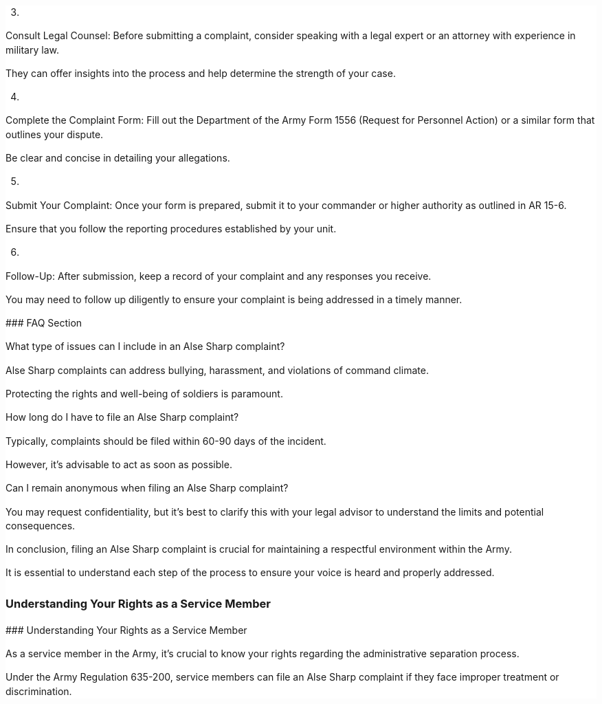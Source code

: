 3.

Consult Legal Counsel: Before submitting a complaint, consider speaking with a legal expert or an attorney with experience in military law.

They can offer insights into the process and help determine the strength of your case.

4.

Complete the Complaint Form: Fill out the Department of the Army Form 1556 (Request for Personnel Action) or a similar form that outlines your dispute.

Be clear and concise in detailing your allegations.

5.

Submit Your Complaint: Once your form is prepared, submit it to your commander or higher authority as outlined in AR 15-6.

Ensure that you follow the reporting procedures established by your unit.

6.

Follow-Up: After submission, keep a record of your complaint and any responses you receive.

You may need to follow up diligently to ensure your complaint is being addressed in a timely manner.

\### FAQ Section

What type of issues can I include in an Alse Sharp complaint?

Alse Sharp complaints can address bullying, harassment, and violations of command climate.

Protecting the rights and well-being of soldiers is paramount.

How long do I have to file an Alse Sharp complaint?

Typically, complaints should be filed within 60-90 days of the incident.

However, it’s advisable to act as soon as possible.

Can I remain anonymous when filing an Alse Sharp complaint?

You may request confidentiality, but it’s best to clarify this with your legal advisor to understand the limits and potential consequences.

In conclusion, filing an Alse Sharp complaint is crucial for maintaining a respectful environment within the Army.

It is essential to understand each step of the process to ensure your voice is heard and properly addressed.

### Understanding Your Rights as a Service Member

\### Understanding Your Rights as a Service Member

As a service member in the Army, it’s crucial to know your rights regarding the administrative separation process.

Under the Army Regulation 635-200, service members can file an Alse Sharp complaint if they face improper treatment or discrimination.
